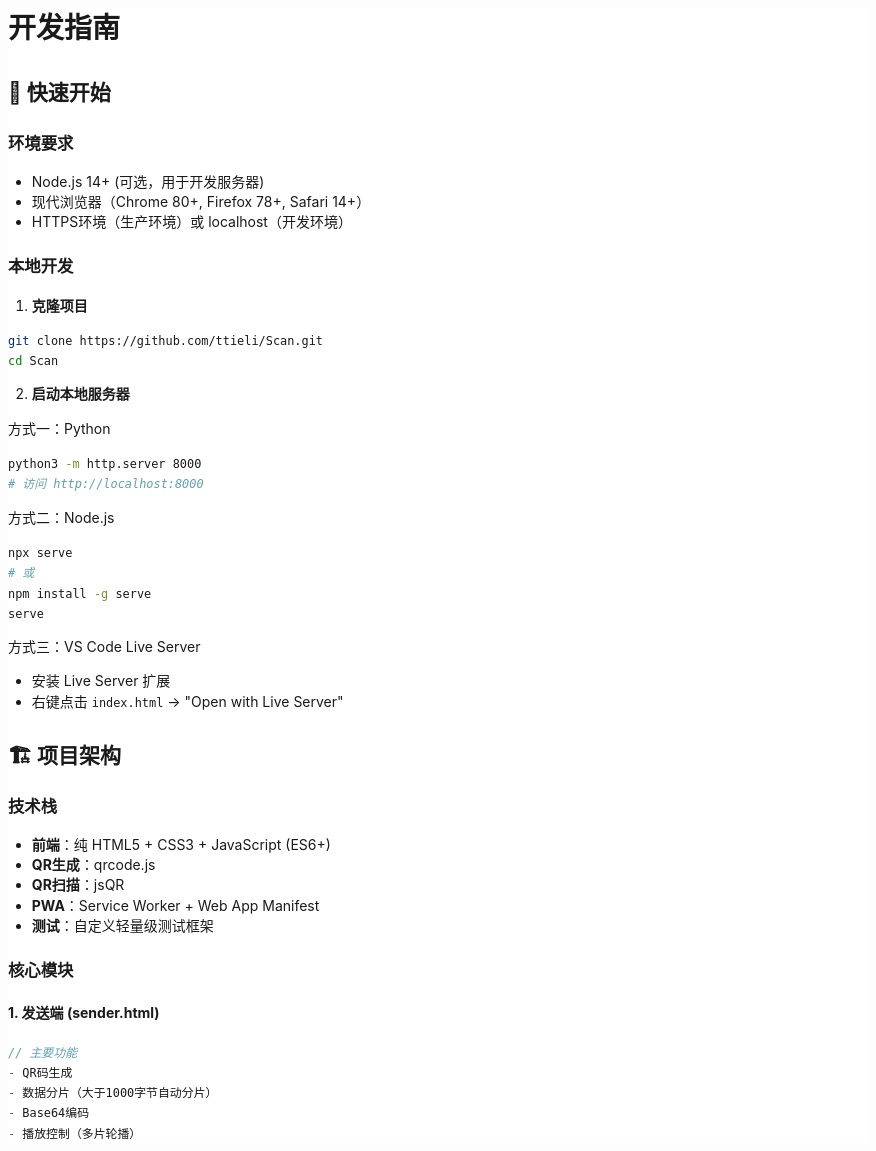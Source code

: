 # 开发指南

## 🚀 快速开始

### 环境要求
- Node.js 14+ (可选，用于开发服务器)
- 现代浏览器（Chrome 80+, Firefox 78+, Safari 14+）
- HTTPS环境（生产环境）或 localhost（开发环境）

### 本地开发

1. **克隆项目**
```bash
git clone https://github.com/ttieli/Scan.git
cd Scan
```

2. **启动本地服务器**

方式一：Python
```bash
python3 -m http.server 8000
# 访问 http://localhost:8000
```

方式二：Node.js
```bash
npx serve
# 或
npm install -g serve
serve
```

方式三：VS Code Live Server
- 安装 Live Server 扩展
- 右键点击 `index.html` → "Open with Live Server"

## 🏗️ 项目架构

### 技术栈
- **前端**：纯 HTML5 + CSS3 + JavaScript (ES6+)
- **QR生成**：qrcode.js
- **QR扫描**：jsQR
- **PWA**：Service Worker + Web App Manifest
- **测试**：自定义轻量级测试框架

### 核心模块

#### 1. 发送端 (sender.html)
```javascript
// 主要功能
- QR码生成
- 数据分片（大于1000字节自动分片）
- Base64编码
- 播放控制（多片轮播）
```
